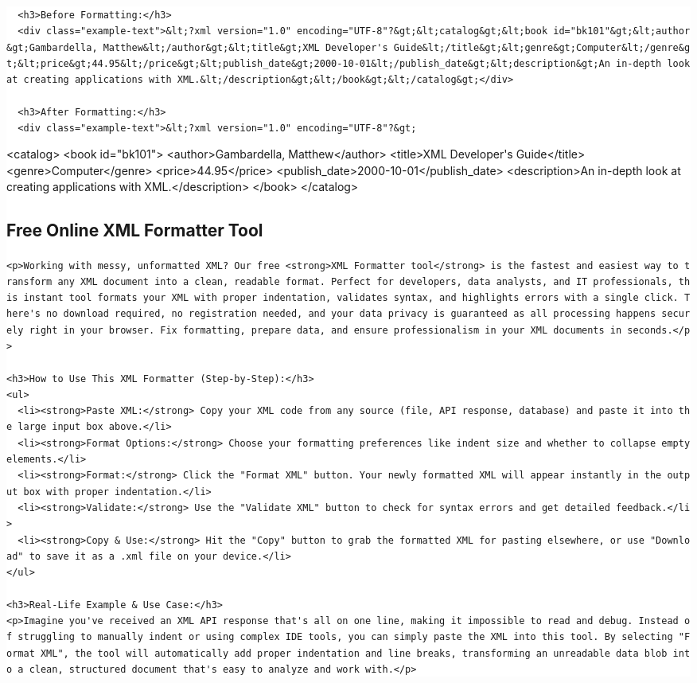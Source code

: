       <h3>Before Formatting:</h3>
      <div class="example-text">&lt;?xml version="1.0" encoding="UTF-8"?&gt;&lt;catalog&gt;&lt;book id="bk101"&gt;&lt;author&gt;Gambardella, Matthew&lt;/author&gt;&lt;title&gt;XML Developer's Guide&lt;/title&gt;&lt;genre&gt;Computer&lt;/genre&gt;&lt;price&gt;44.95&lt;/price&gt;&lt;publish_date&gt;2000-10-01&lt;/publish_date&gt;&lt;description&gt;An in-depth look at creating applications with XML.&lt;/description&gt;&lt;/book&gt;&lt;/catalog&gt;</div>

      <h3>After Formatting:</h3>
      <div class="example-text">&lt;?xml version="1.0" encoding="UTF-8"?&gt;
&lt;catalog&gt;
  &lt;book id="bk101"&gt;
    &lt;author&gt;Gambardella, Matthew&lt;/author&gt;
    &lt;title&gt;XML Developer's Guide&lt;/title&gt;
    &lt;genre&gt;Computer&lt;/genre&gt;
    &lt;price&gt;44.95&lt;/price&gt;
    &lt;publish_date&gt;2000-10-01&lt;/publish_date&gt;
    &lt;description&gt;An in-depth look at creating applications with XML.&lt;/description&gt;
  &lt;/book&gt;
&lt;/catalog&gt;</div>
    </div>
  </div>

  
  <div class="content-placeholder">
    <h2>Free Online XML Formatter Tool</h2>

    <p>Working with messy, unformatted XML? Our free <strong>XML Formatter tool</strong> is the fastest and easiest way to transform any XML document into a clean, readable format. Perfect for developers, data analysts, and IT professionals, this instant tool formats your XML with proper indentation, validates syntax, and highlights errors with a single click. There's no download required, no registration needed, and your data privacy is guaranteed as all processing happens securely right in your browser. Fix formatting, prepare data, and ensure professionalism in your XML documents in seconds.</p>

    <h3>How to Use This XML Formatter (Step-by-Step):</h3>
    <ul>
      <li><strong>Paste XML:</strong> Copy your XML code from any source (file, API response, database) and paste it into the large input box above.</li>
      <li><strong>Format Options:</strong> Choose your formatting preferences like indent size and whether to collapse empty elements.</li>
      <li><strong>Format:</strong> Click the "Format XML" button. Your newly formatted XML will appear instantly in the output box with proper indentation.</li>
      <li><strong>Validate:</strong> Use the "Validate XML" button to check for syntax errors and get detailed feedback.</li>
      <li><strong>Copy & Use:</strong> Hit the "Copy" button to grab the formatted XML for pasting elsewhere, or use "Download" to save it as a .xml file on your device.</li>
    </ul>

    <h3>Real-Life Example & Use Case:</h3>
    <p>Imagine you've received an XML API response that's all on one line, making it impossible to read and debug. Instead of struggling to manually indent or using complex IDE tools, you can simply paste the XML into this tool. By selecting "Format XML", the tool will automatically add proper indentation and line breaks, transforming an unreadable data blob into a clean, structured document that's easy to analyze and work with.</p>
